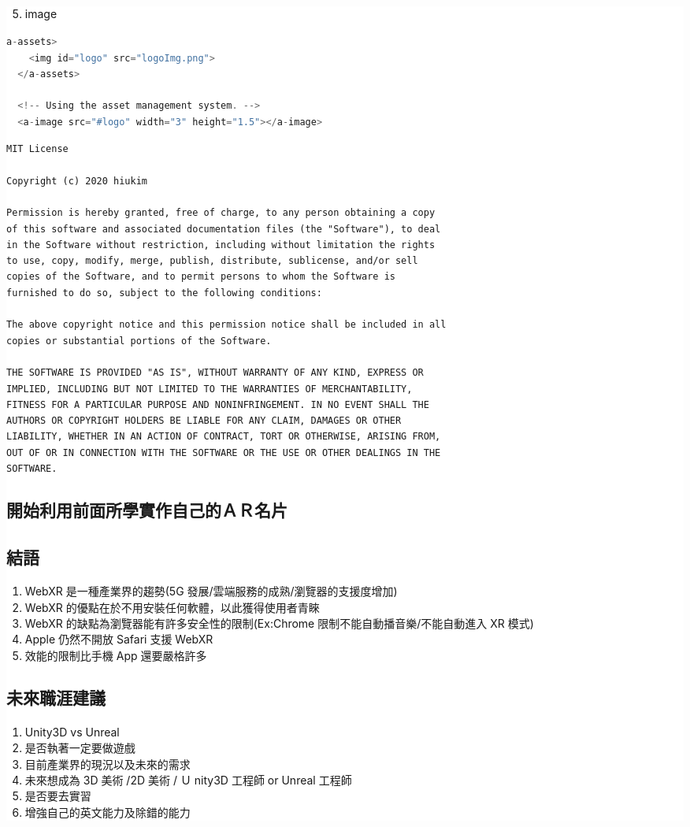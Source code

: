 5. image

```javascript
a-assets>
    <img id="logo" src="logoImg.png">
  </a-assets>

  <!-- Using the asset management system. -->
  <a-image src="#logo" width="3" height="1.5"></a-image>
```

```
MIT License

Copyright (c) 2020 hiukim

Permission is hereby granted, free of charge, to any person obtaining a copy
of this software and associated documentation files (the "Software"), to deal
in the Software without restriction, including without limitation the rights
to use, copy, modify, merge, publish, distribute, sublicense, and/or sell
copies of the Software, and to permit persons to whom the Software is
furnished to do so, subject to the following conditions:

The above copyright notice and this permission notice shall be included in all
copies or substantial portions of the Software.

THE SOFTWARE IS PROVIDED "AS IS", WITHOUT WARRANTY OF ANY KIND, EXPRESS OR
IMPLIED, INCLUDING BUT NOT LIMITED TO THE WARRANTIES OF MERCHANTABILITY,
FITNESS FOR A PARTICULAR PURPOSE AND NONINFRINGEMENT. IN NO EVENT SHALL THE
AUTHORS OR COPYRIGHT HOLDERS BE LIABLE FOR ANY CLAIM, DAMAGES OR OTHER
LIABILITY, WHETHER IN AN ACTION OF CONTRACT, TORT OR OTHERWISE, ARISING FROM,
OUT OF OR IN CONNECTION WITH THE SOFTWARE OR THE USE OR OTHER DEALINGS IN THE
SOFTWARE.
```

## 開始利用前面所學實作自己的ＡＲ名片

## 結語

1. WebXR 是一種產業界的趨勢(5G 發展/雲端服務的成熟/瀏覽器的支援度增加)
2. WebXR 的優點在於不用安裝任何軟體，以此獲得使用者青睞
3. WebXR 的缺點為瀏覽器能有許多安全性的限制(Ex:Chrome 限制不能自動播音樂/不能自動進入 XR 模式)
4. Apple 仍然不開放 Safari 支援 WebXR
5. 效能的限制比手機 App 還要嚴格許多

## 未來職涯建議

1. Unity3D vs Unreal
2. 是否執著一定要做遊戲
3. 目前產業界的現況以及未來的需求
4. 未來想成為 3D 美術 /2D 美術 / Ｕ nity3D 工程師 or Unreal 工程師
5. 是否要去實習
6. 增強自己的英文能力及除錯的能力
